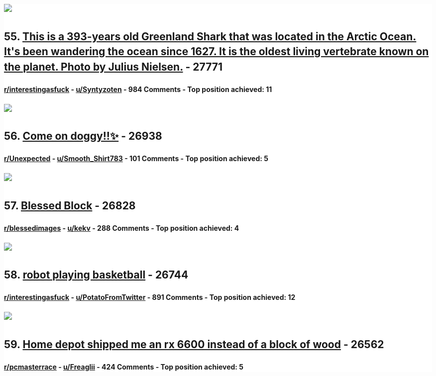 <a href="https://i.redd.it/d2krhfto4o691.jpg"><img src="https://a.thumbs.redditmedia.com/SoFs22dUngNTImcJBDb2uyp2YDV4Gxohsm4tQXTBQi0.jpg"></img></a>

## 55. [This is a 393-years old Greenland Shark that was located in the Arctic Ocean. It's been wandering the ocean since 1627. It is the oldest living vertebrate known on the planet. Photo by Julius Nielsen.](http://reddit.com/r/interestingasfuck/comments/vfpo19/this_is_a_393years_old_greenland_shark_that_was/) - 27771
#### [r/interestingasfuck](http://reddit.com/r/interestingasfuck) - [u/Syntyzoten](http://reddit.com/u/Syntyzoten) - 984 Comments - Top position achieved: 11

<a href="https://i.redd.it/aqjlnutn3j691.jpg"><img src="https://b.thumbs.redditmedia.com/nFs4Y-26BFsjs_2teZzCEWT8Bxto28BOeEZeSW8g23U.jpg"></img></a>

## 56. [Come on doggy!!✨](http://reddit.com/r/Unexpected/comments/vfpowb/come_on_doggy/) - 26938
#### [r/Unexpected](http://reddit.com/r/Unexpected) - [u/Smooth_Shirt783](http://reddit.com/u/Smooth_Shirt783) - 101 Comments - Top position achieved: 5

<a href="https://v.redd.it/i2h3xyiy3j691"><img src="https://b.thumbs.redditmedia.com/GV6h4lMD-nK0zsqr0JaUVuZaCUfZtCvTC9m5KhofWCg.jpg"></img></a>

## 57. [Blessed Block](http://reddit.com/r/blessedimages/comments/vfs3y3/blessed_block/) - 26828
#### [r/blessedimages](http://reddit.com/r/blessedimages) - [u/kekv](http://reddit.com/u/kekv) - 288 Comments - Top position achieved: 4

<a href="https://i.redd.it/1ct444irzj691.jpg"><img src="https://b.thumbs.redditmedia.com/9-hLXaR3_x60EYcvsyt92D0OEarWGPK5CVyYBOkjx2M.jpg"></img></a>

## 58. [robot playing basketball](http://reddit.com/r/interestingasfuck/comments/vg48fq/robot_playing_basketball/) - 26744
#### [r/interestingasfuck](http://reddit.com/r/interestingasfuck) - [u/PotatoFromTwitter](http://reddit.com/u/PotatoFromTwitter) - 891 Comments - Top position achieved: 12

<a href="https://v.redd.it/81625vcu3n691"><img src="https://b.thumbs.redditmedia.com/IaCiVK5cecxv6-FR90NTieJWbkvGVkX9bAZi5OD4Uvo.jpg"></img></a>

## 59. [Home depot shipped me an rx 6600 instead of a block of wood](http://reddit.com/r/pcmasterrace/comments/vfr63x/home_depot_shipped_me_an_rx_6600_instead_of_a/) - 26562
#### [r/pcmasterrace](http://reddit.com/r/pcmasterrace) - [u/Freaglii](http://reddit.com/u/Freaglii) - 424 Comments - Top position achieved: 5
